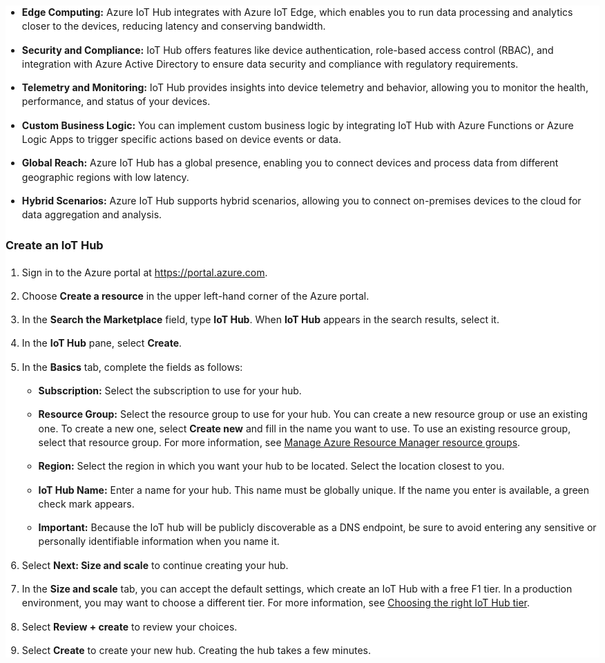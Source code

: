 - **Edge Computing:** Azure IoT Hub integrates with Azure IoT Edge, which enables you to run data processing and analytics closer to the devices, reducing latency and conserving bandwidth.

- **Security and Compliance:** IoT Hub offers features like device authentication, role-based access control (RBAC), and integration with Azure Active Directory to ensure data security and compliance with regulatory requirements.

- **Telemetry and Monitoring:** IoT Hub provides insights into device telemetry and behavior, allowing you to monitor the health, performance, and status of your devices.

- **Custom Business Logic:** You can implement custom business logic by integrating IoT Hub with Azure Functions or Azure Logic Apps to trigger specific actions based on device events or data.

- **Global Reach:** Azure IoT Hub has a global presence, enabling you to connect devices and process data from different geographic regions with low latency.

- **Hybrid Scenarios:** Azure IoT Hub supports hybrid scenarios, allowing you to connect on-premises devices to the cloud for data aggregation and analysis.

### Create an IoT Hub

1. Sign in to the Azure portal at https://portal.azure.com.

2. Choose **Create a resource** in the upper left-hand corner of the Azure portal.

3. In the **Search the Marketplace** field, type **IoT Hub**. When **IoT Hub** appears in the search results, select it.

4. In the **IoT Hub** pane, select **Create**.

5. In the **Basics** tab, complete the fields as follows:

   - **Subscription:** Select the subscription to use for your hub.

   - **Resource Group:** Select the resource group to use for your hub. You can create a new resource group or use an existing one. To create a new one, select **Create new** and fill in the name you want to use. To use an existing resource group, select that resource group. For more information, see [Manage Azure Resource Manager resource groups](https://docs.microsoft.com/en-us/azure/azure-resource-manager/management/manage-resource-groups-portal).

   - **Region:** Select the region in which you want your hub to be located. Select the location closest to you.

   - **IoT Hub Name:** Enter a name for your hub. This name must be globally unique. If the name you enter is available, a green check mark appears.

   - **Important:** Because the IoT hub will be publicly discoverable as a DNS endpoint, be sure to avoid entering any sensitive or personally identifiable information when you name it.

6. Select **Next: Size and scale** to continue creating your hub.

7. In the **Size and scale** tab, you can accept the default settings, which create an IoT Hub with a free F1 tier. In a production environment, you may want to choose a different tier. For more information, see [Choosing the right IoT Hub tier](https://docs.microsoft.com/en-us/azure/iot-hub/iot-hub-scaling#choosing-the-right-iot-hub-tier).

8. Select **Review + create** to review your choices.

9. Select **Create** to create your new hub. Creating the hub takes a few minutes.
